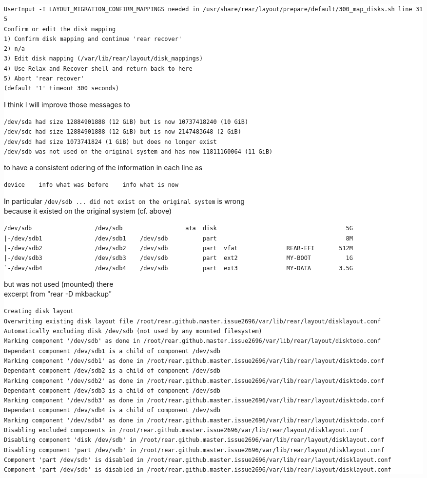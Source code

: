     UserInput -I LAYOUT_MIGRATION_CONFIRM_MAPPINGS needed in /usr/share/rear/layout/prepare/default/300_map_disks.sh line 315
    Confirm or edit the disk mapping
    1) Confirm disk mapping and continue 'rear recover'
    2) n/a
    3) Edit disk mapping (/var/lib/rear/layout/disk_mappings)
    4) Use Relax-and-Recover shell and return back to here
    5) Abort 'rear recover'
    (default '1' timeout 300 seconds)

I think I will improve those messages to

    /dev/sda had size 12884901888 (12 GiB) but is now 10737418240 (10 GiB)
    /dev/sdc had size 12884901888 (12 GiB) but is now 2147483648 (2 GiB)
    /dev/sdd had size 1073741824 (1 GiB) but does no longer exist
    /dev/sdb was not used on the original system and has now 11811160064 (11 GiB)

to have a consistent odering of the information in each line as

    device    info what was before    info what is now

In particular `/dev/sdb ... did not exist on the original system` is
wrong  
because it existed on the original system (cf. above)

    /dev/sdb                  /dev/sdb                  ata  disk                                     5G 
    |-/dev/sdb1               /dev/sdb1    /dev/sdb          part                                     8M 
    |-/dev/sdb2               /dev/sdb2    /dev/sdb          part  vfat              REAR-EFI       512M 
    |-/dev/sdb3               /dev/sdb3    /dev/sdb          part  ext2              MY-BOOT          1G 
    `-/dev/sdb4               /dev/sdb4    /dev/sdb          part  ext3              MY-DATA        3.5G 

but was not used (mounted) there  
excerpt from "rear -D mkbackup"

    Creating disk layout
    Overwriting existing disk layout file /root/rear.github.master.issue2696/var/lib/rear/layout/disklayout.conf
    Automatically excluding disk /dev/sdb (not used by any mounted filesystem)
    Marking component '/dev/sdb' as done in /root/rear.github.master.issue2696/var/lib/rear/layout/disktodo.conf
    Dependant component /dev/sdb1 is a child of component /dev/sdb
    Marking component '/dev/sdb1' as done in /root/rear.github.master.issue2696/var/lib/rear/layout/disktodo.conf
    Dependant component /dev/sdb2 is a child of component /dev/sdb
    Marking component '/dev/sdb2' as done in /root/rear.github.master.issue2696/var/lib/rear/layout/disktodo.conf
    Dependant component /dev/sdb3 is a child of component /dev/sdb
    Marking component '/dev/sdb3' as done in /root/rear.github.master.issue2696/var/lib/rear/layout/disktodo.conf
    Dependant component /dev/sdb4 is a child of component /dev/sdb
    Marking component '/dev/sdb4' as done in /root/rear.github.master.issue2696/var/lib/rear/layout/disktodo.conf
    Disabling excluded components in /root/rear.github.master.issue2696/var/lib/rear/layout/disklayout.conf
    Disabling component 'disk /dev/sdb' in /root/rear.github.master.issue2696/var/lib/rear/layout/disklayout.conf
    Disabling component 'part /dev/sdb' in /root/rear.github.master.issue2696/var/lib/rear/layout/disklayout.conf
    Component 'part /dev/sdb' is disabled in /root/rear.github.master.issue2696/var/lib/rear/layout/disklayout.conf
    Component 'part /dev/sdb' is disabled in /root/rear.github.master.issue2696/var/lib/rear/layout/disklayout.conf